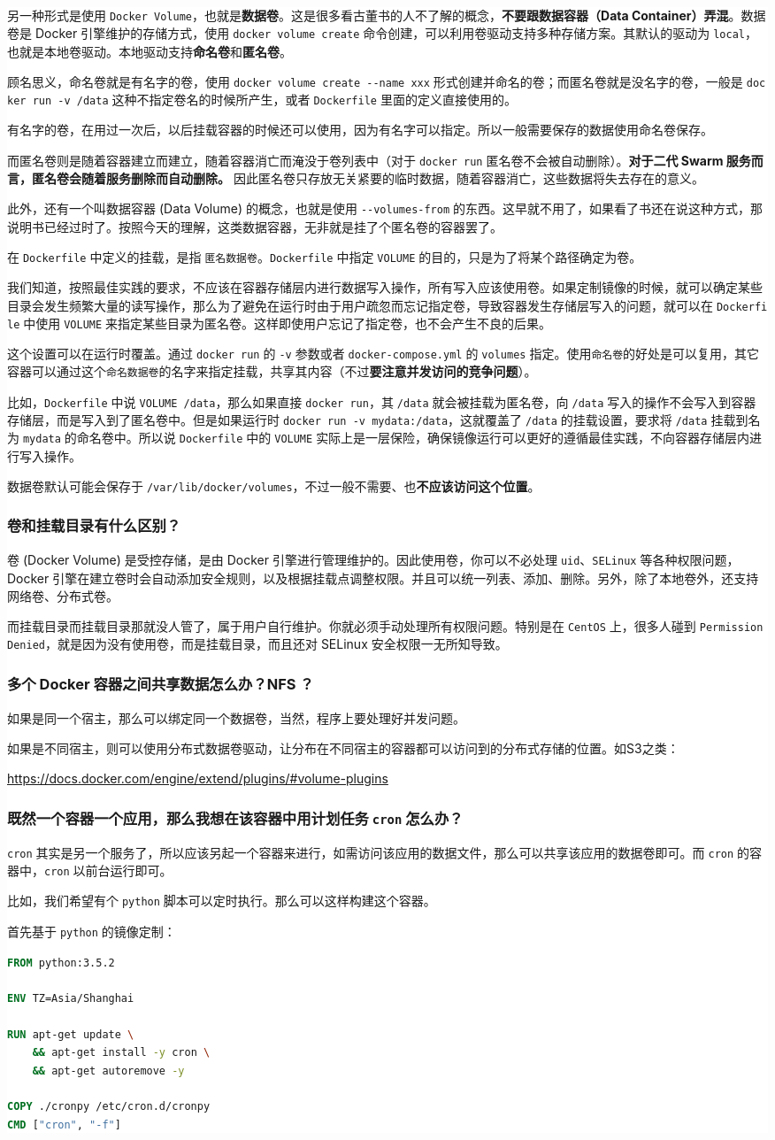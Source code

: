 另一种形式是使用 `Docker Volume`，也就是**数据卷**。这是很多看古董书的人不了解的概念，**不要跟数据容器（Data Container）弄混**。数据卷是 Docker 引擎维护的存储方式，使用 `docker volume create` 命令创建，可以利用卷驱动支持多种存储方案。其默认的驱动为 `local`，也就是本地卷驱动。本地驱动支持**命名卷**和**匿名卷**。

顾名思义，命名卷就是有名字的卷，使用 `docker volume create --name xxx` 形式创建并命名的卷；而匿名卷就是没名字的卷，一般是 `docker run -v /data` 这种不指定卷名的时候所产生，或者 `Dockerfile` 里面的定义直接使用的。

有名字的卷，在用过一次后，以后挂载容器的时候还可以使用，因为有名字可以指定。所以一般需要保存的数据使用命名卷保存。

而匿名卷则是随着容器建立而建立，随着容器消亡而淹没于卷列表中（对于 `docker run` 匿名卷不会被自动删除）。**对于二代 Swarm 服务而言，匿名卷会随着服务删除而自动删除。** 因此匿名卷只存放无关紧要的临时数据，随着容器消亡，这些数据将失去存在的意义。

此外，还有一个叫数据容器 (Data Volume) 的概念，也就是使用 `--volumes-from` 的东西。这早就不用了，如果看了书还在说这种方式，那说明书已经过时了。按照今天的理解，这类数据容器，无非就是挂了个匿名卷的容器罢了。

在 `Dockerfile` 中定义的挂载，是指 `匿名数据卷`。`Dockerfile` 中指定 `VOLUME` 的目的，只是为了将某个路径确定为卷。

我们知道，按照最佳实践的要求，不应该在容器存储层内进行数据写入操作，所有写入应该使用卷。如果定制镜像的时候，就可以确定某些目录会发生频繁大量的读写操作，那么为了避免在运行时由于用户疏忽而忘记指定卷，导致容器发生存储层写入的问题，就可以在 `Dockerfile` 中使用 `VOLUME` 来指定某些目录为匿名卷。这样即使用户忘记了指定卷，也不会产生不良的后果。

这个设置可以在运行时覆盖。通过 `docker run` 的 `-v` 参数或者 `docker-compose.yml` 的 `volumes` 指定。使用`命名卷`的好处是可以复用，其它容器可以通过这个`命名数据卷`的名字来指定挂载，共享其内容（不过**要注意并发访问的竞争问题**）。

比如，`Dockerfile` 中说 `VOLUME /data`，那么如果直接 `docker run`，其 `/data` 就会被挂载为匿名卷，向 `/data` 写入的操作不会写入到容器存储层，而是写入到了匿名卷中。但是如果运行时 `docker run -v mydata:/data`，这就覆盖了 `/data` 的挂载设置，要求将 `/data` 挂载到名为 `mydata` 的命名卷中。所以说 `Dockerfile` 中的 `VOLUME` 实际上是一层保险，确保镜像运行可以更好的遵循最佳实践，不向容器存储层内进行写入操作。

数据卷默认可能会保存于 `/var/lib/docker/volumes`，不过一般不需要、也**不应该访问这个位置**。

### 卷和挂载目录有什么区别？

卷 (Docker Volume) 是受控存储，是由 Docker 引擎进行管理维护的。因此使用卷，你可以不必处理 `uid`、`SELinux` 等各种权限问题，Docker 引擎在建立卷时会自动添加安全规则，以及根据挂载点调整权限。并且可以统一列表、添加、删除。另外，除了本地卷外，还支持网络卷、分布式卷。

而挂载目录而挂载目录那就没人管了，属于用户自行维护。你就必须手动处理所有权限问题。特别是在 `CentOS` 上，很多人碰到 `Permission Denied`，就是因为没有使用卷，而是挂载目录，而且还对 SELinux 安全权限一无所知导致。

### 多个 Docker 容器之间共享数据怎么办？NFS ？

如果是同一个宿主，那么可以绑定同一个数据卷，当然，程序上要处理好并发问题。

如果是不同宿主，则可以使用分布式数据卷驱动，让分布在不同宿主的容器都可以访问到的分布式存储的位置。如S3之类：

<https://docs.docker.com/engine/extend/plugins/#volume-plugins>

### 既然一个容器一个应用，那么我想在该容器中用计划任务 `cron` 怎么办？

`cron` 其实是另一个服务了，所以应该另起一个容器来进行，如需访问该应用的数据文件，那么可以共享该应用的数据卷即可。而 `cron` 的容器中，`cron` 以前台运行即可。

比如，我们希望有个 `python` 脚本可以定时执行。那么可以这样构建这个容器。

首先基于 `python` 的镜像定制：

```Dockerfile
FROM python:3.5.2

ENV TZ=Asia/Shanghai

RUN apt-get update \
    && apt-get install -y cron \
    && apt-get autoremove -y

COPY ./cronpy /etc/cron.d/cronpy
CMD ["cron", "-f"]
```
